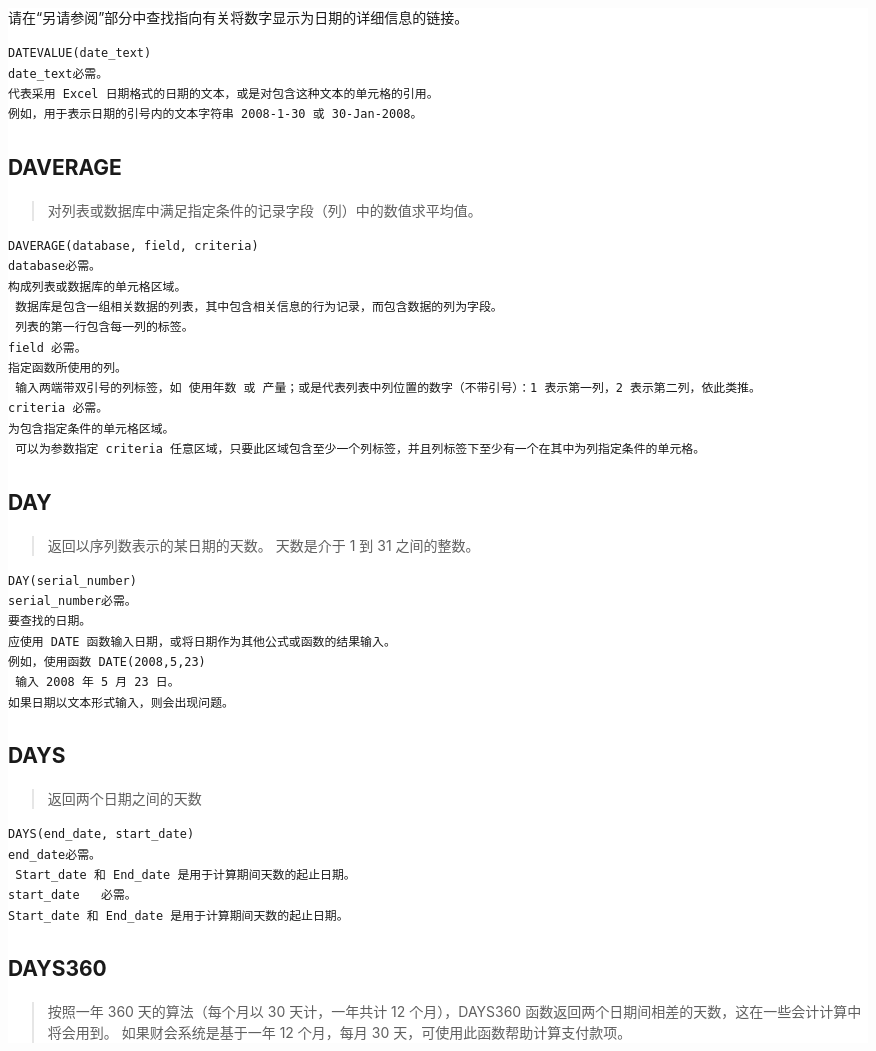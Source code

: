  请在“另请参阅”部分中查找指向有关将数字显示为日期的详细信息的链接。

```
DATEVALUE(date_text)
date_text必需。
代表采用 Excel 日期格式的日期的文本，或是对包含这种文本的单元格的引用。
例如，用于表示日期的引号内的文本字符串 2008-1-30 或 30-Jan-2008。

```
## DAVERAGE
> 对列表或数据库中满足指定条件的记录字段（列）中的数值求平均值。

```
DAVERAGE(database, field, criteria)
database必需。
构成列表或数据库的单元格区域。
 数据库是包含一组相关数据的列表，其中包含相关信息的行为记录，而包含数据的列为字段。
 列表的第一行包含每一列的标签。
field 必需。
指定函数所使用的列。
 输入两端带双引号的列标签，如 使用年数 或 产量；或是代表列表中列位置的数字（不带引号）：1 表示第一列，2 表示第二列，依此类推。
criteria 必需。
为包含指定条件的单元格区域。
 可以为参数指定 criteria 任意区域，只要此区域包含至少一个列标签，并且列标签下至少有一个在其中为列指定条件的单元格。

```
## DAY
> 返回以序列数表示的某日期的天数。
 天数是介于 1 到 31 之间的整数。

```
DAY(serial_number)
serial_number必需。
要查找的日期。
应使用 DATE 函数输入日期，或将日期作为其他公式或函数的结果输入。
例如，使用函数 DATE(2008,5,23)
 输入 2008 年 5 月 23 日。
如果日期以文本形式输入，则会出现问题。

```
## DAYS
> 返回两个日期之间的天数
```
DAYS(end_date, start_date)
end_date必需。
 Start_date 和 End_date 是用于计算期间天数的起止日期。
start_date   必需。
Start_date 和 End_date 是用于计算期间天数的起止日期。

```
## DAYS360
> 按照一年 360 天的算法（每个月以 30 天计，一年共计 12 个月），DAYS360 函数返回两个日期间相差的天数，这在一些会计计算中将会用到。
 如果财会系统是基于一年 12 个月，每月 30 天，可使用此函数帮助计算支付款项。
